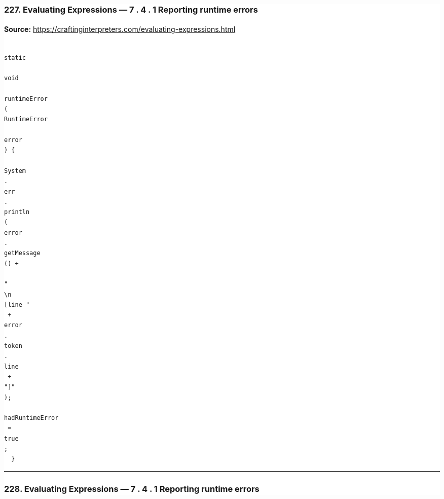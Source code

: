 
### 227. Evaluating Expressions — 7 . 4 . 1 Reporting runtime errors

**Source:** https://craftinginterpreters.com/evaluating-expressions.html

```
  
static
 
void
 
runtimeError
(
RuntimeError
 
error
) {
    
System
.
err
.
println
(
error
.
getMessage
() +
        
"
\n
[line "
 + 
error
.
token
.
line
 + 
"]"
);
    
hadRuntimeError
 = 
true
;
  }
```

---

### 228. Evaluating Expressions — 7 . 4 . 1 Reporting runtime errors
